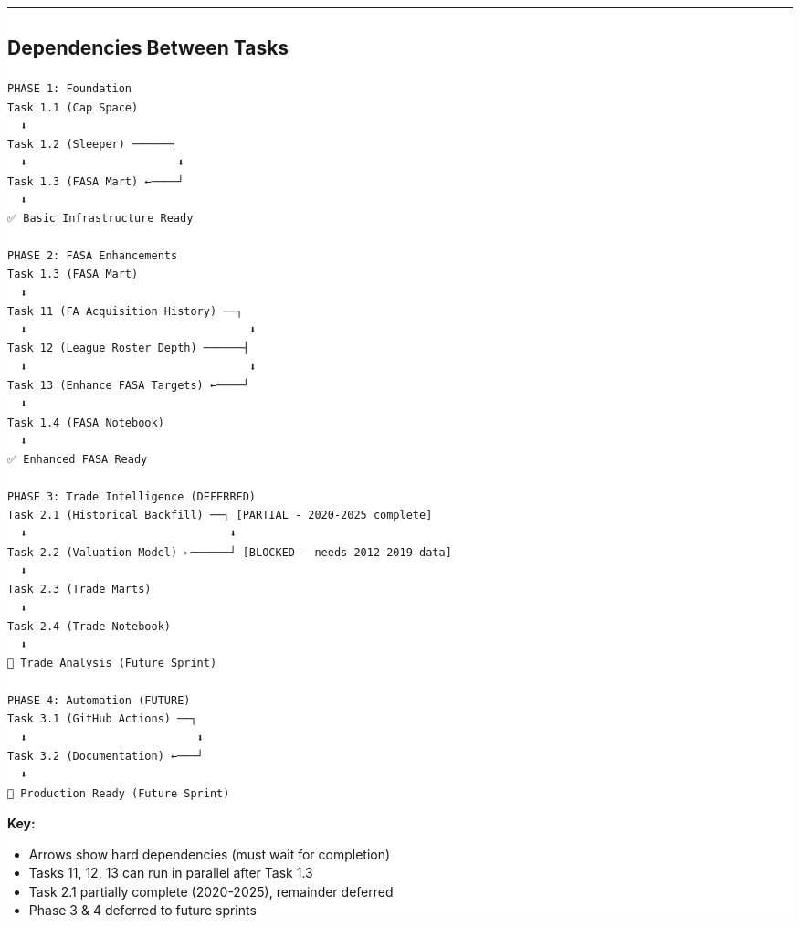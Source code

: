 ______________________________________________________________________

## Dependencies Between Tasks

```text
PHASE 1: Foundation
Task 1.1 (Cap Space)
  ⬇
Task 1.2 (Sleeper) ──────┐
  ⬇                       ⬇
Task 1.3 (FASA Mart) ←────┘
  ⬇
✅ Basic Infrastructure Ready

PHASE 2: FASA Enhancements
Task 1.3 (FASA Mart)
  ⬇
Task 11 (FA Acquisition History) ──┐
  ⬇                                  ⬇
Task 12 (League Roster Depth) ──────┤
  ⬇                                  ⬇
Task 13 (Enhance FASA Targets) ←────┘
  ⬇
Task 1.4 (FASA Notebook)
  ⬇
✅ Enhanced FASA Ready

PHASE 3: Trade Intelligence (DEFERRED)
Task 2.1 (Historical Backfill) ──┐ [PARTIAL - 2020-2025 complete]
  ⬇                               ⬇
Task 2.2 (Valuation Model) ←──────┘ [BLOCKED - needs 2012-2019 data]
  ⬇
Task 2.3 (Trade Marts)
  ⬇
Task 2.4 (Trade Notebook)
  ⬇
🔄 Trade Analysis (Future Sprint)

PHASE 4: Automation (FUTURE)
Task 3.1 (GitHub Actions) ──┐
  ⬇                          ⬇
Task 3.2 (Documentation) ←───┘
  ⬇
🔄 Production Ready (Future Sprint)
```

**Key:**

- Arrows show hard dependencies (must wait for completion)
- Tasks 11, 12, 13 can run in parallel after Task 1.3
- Task 2.1 partially complete (2020-2025), remainder deferred
- Phase 3 & 4 deferred to future sprints
